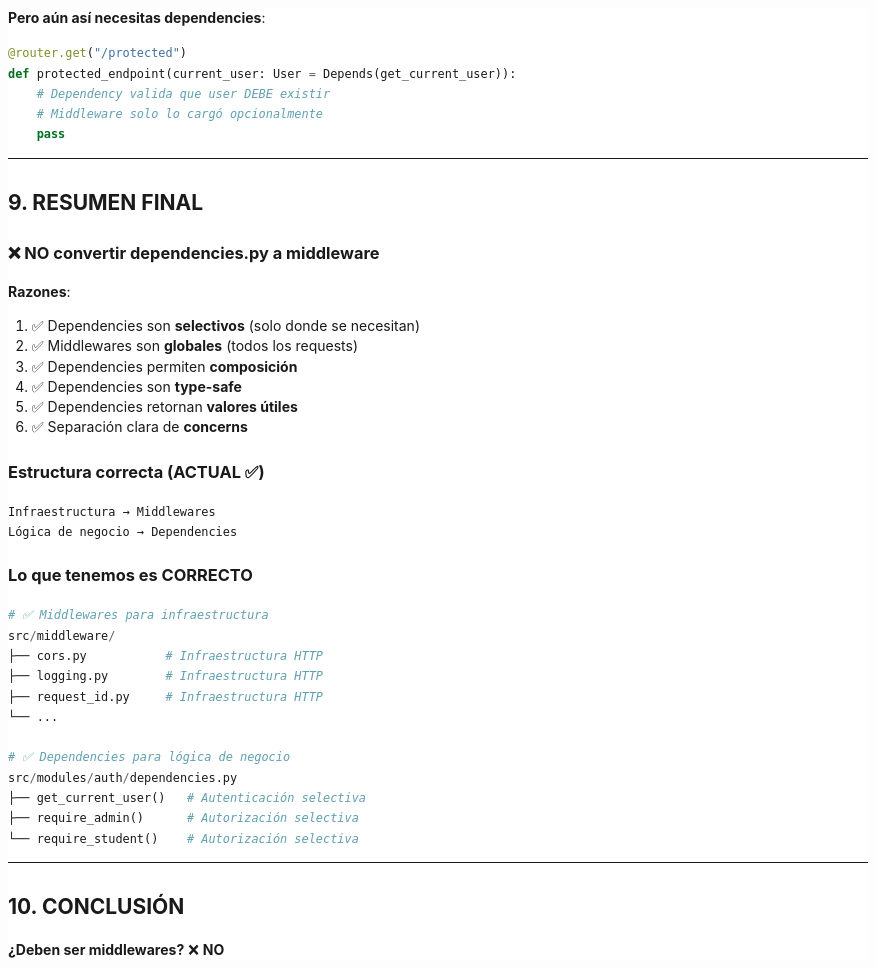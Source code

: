 **Pero aún así necesitas dependencies**:
```python
@router.get("/protected")
def protected_endpoint(current_user: User = Depends(get_current_user)):
    # Dependency valida que user DEBE existir
    # Middleware solo lo cargó opcionalmente
    pass
```

---

## 9. RESUMEN FINAL

### ❌ NO convertir dependencies.py a middleware

**Razones**:
1. ✅ Dependencies son **selectivos** (solo donde se necesitan)
2. ✅ Middlewares son **globales** (todos los requests)
3. ✅ Dependencies permiten **composición**
4. ✅ Dependencies son **type-safe**
5. ✅ Dependencies retornan **valores útiles**
6. ✅ Separación clara de **concerns**

### Estructura correcta (ACTUAL ✅)

```
Infraestructura → Middlewares
Lógica de negocio → Dependencies
```

### Lo que tenemos es CORRECTO

```python
# ✅ Middlewares para infraestructura
src/middleware/
├── cors.py           # Infraestructura HTTP
├── logging.py        # Infraestructura HTTP
├── request_id.py     # Infraestructura HTTP
└── ...

# ✅ Dependencies para lógica de negocio
src/modules/auth/dependencies.py
├── get_current_user()   # Autenticación selectiva
├── require_admin()      # Autorización selectiva
└── require_student()    # Autorización selectiva
```

---

## 10. CONCLUSIÓN

**¿Deben ser middlewares?** ❌ **NO**
